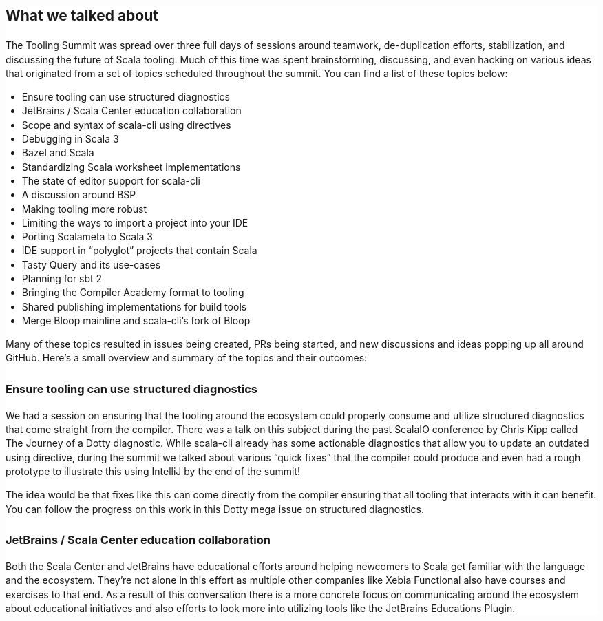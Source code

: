 ## What we talked about

The Tooling Summit was spread over three full days of sessions around teamwork,
de-duplication efforts, stabilization, and discussing the future of Scala
tooling. Much of this time was spent brainstorming, discussing, and even hacking
on various ideas that originated from a set of topics scheduled throughout the
summit. You can find a list of these topics below:

- Ensure tooling can use structured diagnostics
- JetBrains / Scala Center education collaboration
- Scope and syntax of scala-cli using directives
- Debugging in Scala 3
- Bazel and Scala
- Standardizing Scala worksheet implementations
- The state of editor support for scala-cli
- A discussion around BSP
- Making tooling more robust
- Limiting the ways to import a project into your IDE
- Porting Scalameta to Scala 3
- IDE support in “polyglot” projects that contain Scala
- Tasty Query and its use-cases
- Planning for sbt 2
- Bringing the Compiler Academy format to tooling
- Shared publishing implementations for build tools
- Merge Bloop mainline and scala-cli’s fork of Bloop

Many of these topics resulted in issues being created, PRs being started, and
new discussions and ideas popping up all around GitHub. Here’s a small overview
and summary of the topics and their outcomes:

### Ensure tooling can use structured diagnostics

We had a session on ensuring that the tooling around the ecosystem could
properly consume and utilize structured diagnostics that come straight from the
compiler. There was a talk on this subject during the past [ScalaIO
conference](https://scala.io/) by Chris Kipp called [The Journey of a Dotty
diagnostic](https://youtu.be/ttJ58l-SVAk). While
[scala-cli](https://scala-cli.virtuslab.org/) already has some actionable
diagnostics that allow you to update an outdated using directive, during the
summit we talked about various “quick fixes” that the compiler could produce and
even had a rough prototype to illustrate this using IntelliJ by the end of the
summit!

The idea would be that fixes like this can come directly from the compiler
ensuring that all tooling that interacts with it can benefit. You can follow the
progress on this work in [this Dotty mega issue on structured
diagnostics](https://github.com/scala/scala3/issues/14904).

### JetBrains / Scala Center education collaboration

Both the Scala Center and JetBrains have educational efforts around helping
newcomers to Scala get familiar with the language and the ecosystem. They’re not
alone in this effort as multiple other companies like [Xebia
Functional](https://www.47deg.com/technologies/scala/) also have courses and
exercises to that end. As a result of this conversation there is a more concrete
focus on communicating around the ecosystem about educational initiatives and
also efforts to look more into utilizing tools like the [JetBrains Educations
Plugin](https://plugins.jetbrains.com/plugin/10081-jetbrains-academy).
